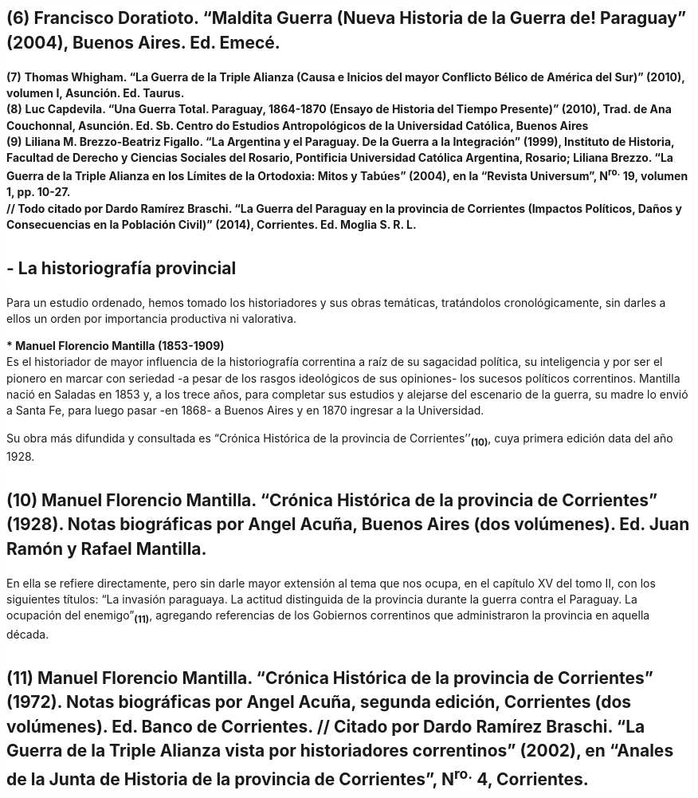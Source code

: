 ## **(6)** **Francisco Doratioto. “Maldita Guerra (Nueva Historia de la Guerra de! Paraguay” (2004), Buenos Aires. Ed. Emecé.**  
**(7)** **Thomas Whigham. “La Guerra de la Triple Alianza (Causa e Inicios del mayor Conflicto Bélico de América del Sur)” (2010), volumen I, Asunción. Ed. Taurus.**  
**(8)** **Luc Capdevila. “Una Guerra Total. Paraguay, 1864-1870 (Ensayo de Historia del Tiempo Presente)” (2010), Trad. de Ana Couchonnal, Asunción. Ed. Sb. Centro do Estudios Antropológicos de la Universidad Católica, Buenos Aires**  
**(9)** **Liliana M. Brezzo-Beatriz Figallo. “La Argentina y el Paraguay. De la Guerra a la Integración” (1999), Instituto de Historia, Facultad de Derecho y Ciencias Sociales del Rosario, Pontificia Universidad Católica Argentina, Rosario; Liliana Brezzo. “La Guerra de la Triple Alianza en los Límites de la Ortodoxia: Mitos y Tabúes” (2004), en la “Revista Universum”, N<sup>ro.</sup> 19, volumen 1, pp. 10-27.**  
**// Todo citado por Dardo Ramírez Braschi. “La Guerra del Paraguay en la provincia de Corrientes (Impactos Políticos, Daños y Consecuencias en la Población Civil)” (2014), Corrientes. Ed. Moglia S. R. L.**

## **\- La historiografía provincial**

Para un estudio ordenado, hemos tomado los historiadores y sus obras temáticas, tratándolos cronológicamente, sin darles a ellos un orden por importancia productiva ni valorativa.

**\* Manuel Florencio Mantilla (1853-1909)**  
Es el historiador de mayor influencia de la historiografía correntina a raíz de su sagacidad política, su inteligencia y por ser el pionero en marcar con seriedad -a pesar de los rasgos ideológicos de sus opiniones- los sucesos políticos correntinos. Mantilla nació en Saladas en 1853 y, a los trece años, para completar sus estudios y alejarse del escenario de la guerra, su madre lo envió a Santa Fe, para luego pasar -en 1868- a Buenos Aires y en 1870 ingresar a la Universidad.

Su obra más difundida y consultada es “Crónica Histórica de la provincia de Corrientes’’<sub><strong>(10)</strong></sub>, cuya primera edición data del año 1928.

## **(10)** **Manuel Florencio Mantilla. “Crónica Histórica de la provincia de Corrientes” (1928). Notas biográficas por Angel Acuña, Buenos Aires (dos volúmenes). Ed. Juan Ramón y Rafael Mantilla.**

En ella se refiere directamente, pero sin darle mayor extensión al tema que nos ocupa, en el capítulo XV del tomo II, con los siguientes títulos: “La invasión paraguaya. La actitud distinguida de la provincia durante la guerra contra el Paraguay. La ocupación del enemigo”<sub><strong>(11)</strong></sub>, agregando referencias de los Gobiernos correntinos que administraron la provincia en aquella década.

## **(11)** **Manuel Florencio Mantilla. “Crónica Histórica de la provincia de Corrientes” (1972). Notas biográficas por Angel Acuña, segunda edición, Corrientes (dos volúmenes). Ed. Banco de Corrientes. // Citado por Dardo Ramírez Braschi. “La Guerra de la Triple Alianza vista por historiadores correntinos” (2002), en “Anales de la Junta de Historia de la provincia de Corrientes”, N<sup>ro.</sup> 4, Corrientes.**
